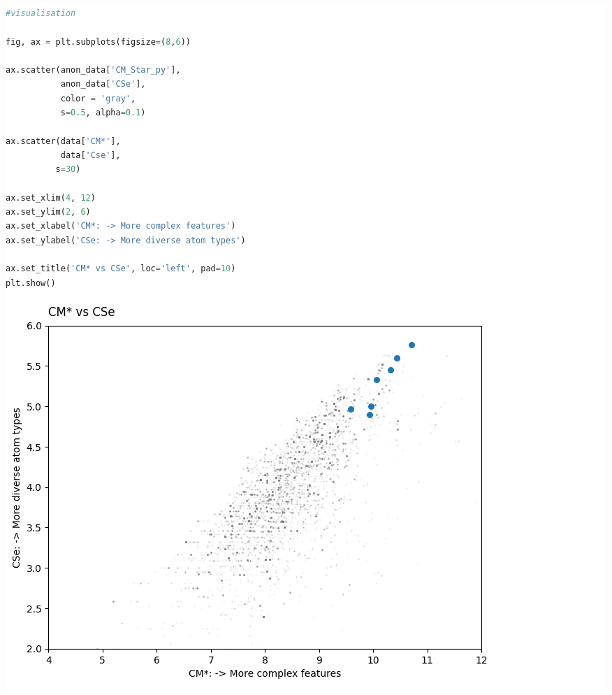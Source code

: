 </table>
</div>




```python
#visualisation

fig, ax = plt.subplots(figsize=(8,6))

ax.scatter(anon_data['CM_Star_py'], 
           anon_data['CSe'], 
           color = 'gray',
           s=0.5, alpha=0.1)

ax.scatter(data['CM*'],
           data['Cse'],
          s=30)

ax.set_xlim(4, 12)
ax.set_ylim(2, 6)
ax.set_xlabel('CM*: -> More complex features')
ax.set_ylabel('CSe: -> More diverse atom types')

ax.set_title('CM* vs CSe', loc='left', pad=10)
plt.show()
```


    
![png](/images/2025-03-27-MolecularComplexity_output_16_0.png)
    